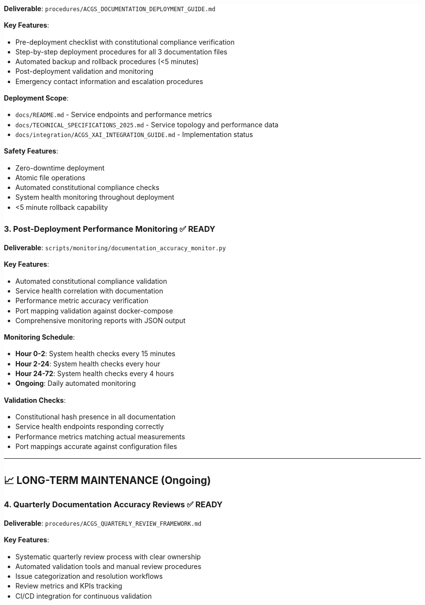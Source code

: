 **Deliverable**: `procedures/ACGS_DOCUMENTATION_DEPLOYMENT_GUIDE.md`

**Key Features**:
- Pre-deployment checklist with constitutional compliance verification
- Step-by-step deployment procedures for all 3 documentation files
- Automated backup and rollback procedures (<5 minutes)
- Post-deployment validation and monitoring
- Emergency contact information and escalation procedures

**Deployment Scope**:
- `docs/README.md` - Service endpoints and performance metrics
- `docs/TECHNICAL_SPECIFICATIONS_2025.md` - Service topology and performance data
- `docs/integration/ACGS_XAI_INTEGRATION_GUIDE.md` - Implementation status

**Safety Features**:
- Zero-downtime deployment
- Atomic file operations
- Automated constitutional compliance checks
- System health monitoring throughout deployment
- <5 minute rollback capability

### 3. Post-Deployment Performance Monitoring ✅ READY

**Deliverable**: `scripts/monitoring/documentation_accuracy_monitor.py`

**Key Features**:
- Automated constitutional compliance validation
- Service health correlation with documentation
- Performance metric accuracy verification
- Port mapping validation against docker-compose
- Comprehensive monitoring reports with JSON output

**Monitoring Schedule**:
- **Hour 0-2**: System health checks every 15 minutes
- **Hour 2-24**: System health checks every hour
- **Hour 24-72**: System health checks every 4 hours
- **Ongoing**: Daily automated monitoring

**Validation Checks**:
- Constitutional hash presence in all documentation
- Service health endpoints responding correctly
- Performance metrics matching actual measurements
- Port mappings accurate against configuration files

---

## 📈 **LONG-TERM MAINTENANCE (Ongoing)**

### 4. Quarterly Documentation Accuracy Reviews ✅ READY

**Deliverable**: `procedures/ACGS_QUARTERLY_REVIEW_FRAMEWORK.md`

**Key Features**:
- Systematic quarterly review process with clear ownership
- Automated validation tools and manual review procedures
- Issue categorization and resolution workflows
- Review metrics and KPIs tracking
- CI/CD integration for continuous validation
